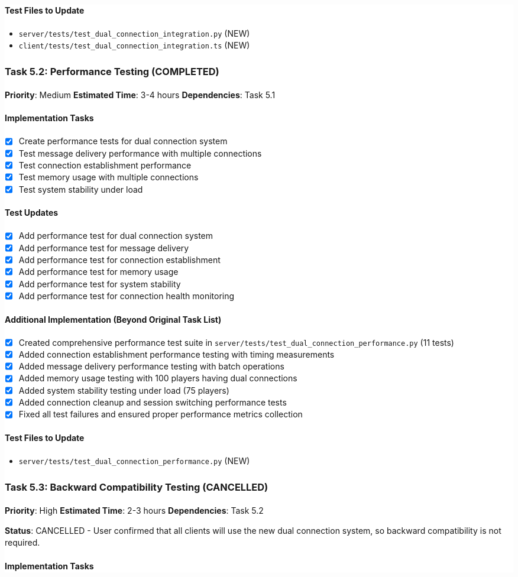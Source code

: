 #### Test Files to Update

- `server/tests/test_dual_connection_integration.py` (NEW)
- `client/tests/test_dual_connection_integration.ts` (NEW)

### Task 5.2: Performance Testing (COMPLETED)

**Priority**: Medium
**Estimated Time**: 3-4 hours
**Dependencies**: Task 5.1

#### Implementation Tasks

- [x] Create performance tests for dual connection system
- [x] Test message delivery performance with multiple connections
- [x] Test connection establishment performance
- [x] Test memory usage with multiple connections
- [x] Test system stability under load

#### Test Updates

- [x] Add performance test for dual connection system
- [x] Add performance test for message delivery
- [x] Add performance test for connection establishment
- [x] Add performance test for memory usage
- [x] Add performance test for system stability
- [x] Add performance test for connection health monitoring

#### Additional Implementation (Beyond Original Task List)

- [x] Created comprehensive performance test suite in `server/tests/test_dual_connection_performance.py` (11 tests)
- [x] Added connection establishment performance testing with timing measurements
- [x] Added message delivery performance testing with batch operations
- [x] Added memory usage testing with 100 players having dual connections
- [x] Added system stability testing under load (75 players)
- [x] Added connection cleanup and session switching performance tests
- [x] Fixed all test failures and ensured proper performance metrics collection

#### Test Files to Update

- `server/tests/test_dual_connection_performance.py` (NEW)

### Task 5.3: Backward Compatibility Testing (CANCELLED)

**Priority**: High
**Estimated Time**: 2-3 hours
**Dependencies**: Task 5.2

**Status**: CANCELLED - User confirmed that all clients will use the new dual connection system, so backward compatibility is not required.

#### Implementation Tasks
